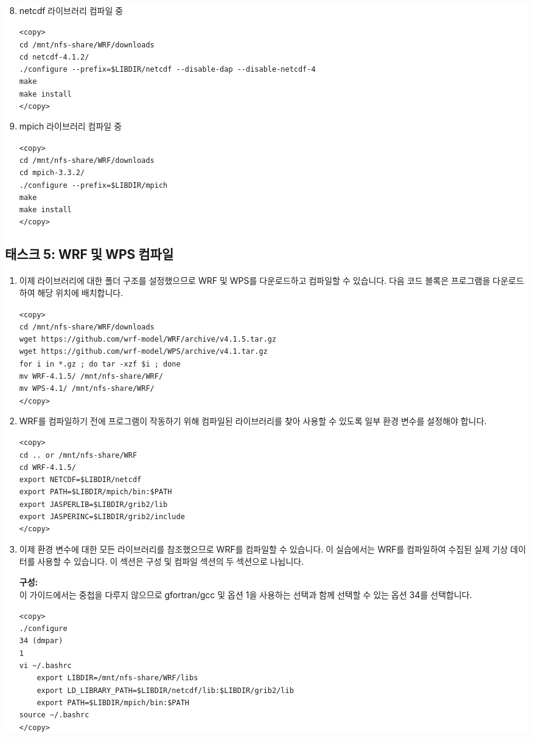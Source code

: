 8.  netcdf 라이브러리 컴파일 중
    
        <copy>
        cd /mnt/nfs-share/WRF/downloads
        cd netcdf-4.1.2/
        ./configure --prefix=$LIBDIR/netcdf --disable-dap --disable-netcdf-4
        make
        make install
        </copy>
        
9.  mpich 라이브러리 컴파일 중
    
        <copy>
        cd /mnt/nfs-share/WRF/downloads
        cd mpich-3.3.2/
        ./configure --prefix=$LIBDIR/mpich
        make
        make install
        </copy>
        

## 태스크 5: WRF 및 WPS 컴파일

1.  이제 라이브러리에 대한 폴더 구조를 설정했으므로 WRF 및 WPS를 다운로드하고 컴파일할 수 있습니다. 다음 코드 블록은 프로그램을 다운로드하여 해당 위치에 배치합니다.
    
        <copy>
        cd /mnt/nfs-share/WRF/downloads
        wget https://github.com/wrf-model/WRF/archive/v4.1.5.tar.gz
        wget https://github.com/wrf-model/WPS/archive/v4.1.tar.gz
        for i in *.gz ; do tar -xzf $i ; done
        mv WRF-4.1.5/ /mnt/nfs-share/WRF/
        mv WPS-4.1/ /mnt/nfs-share/WRF/
        </copy>
        
2.  WRF를 컴파일하기 전에 프로그램이 작동하기 위해 컴파일된 라이브러리를 찾아 사용할 수 있도록 일부 환경 변수를 설정해야 합니다.
    
        <copy>
        cd .. or /mnt/nfs-share/WRF
        cd WRF-4.1.5/
        export NETCDF=$LIBDIR/netcdf
        export PATH=$LIBDIR/mpich/bin:$PATH
        export JASPERLIB=$LIBDIR/grib2/lib
        export JASPERINC=$LIBDIR/grib2/include
        </copy>
        
3.  이제 환경 변수에 대한 모든 라이브러리를 참조했으므로 WRF를 컴파일할 수 있습니다. 이 실습에서는 WRF를 컴파일하여 수집된 실제 기상 데이터를 사용할 수 있습니다. 이 섹션은 구성 및 컴파일 섹션의 두 섹션으로 나뉩니다.
    
    **구성:**  
    이 가이드에서는 중첩을 다루지 않으므로 gfortran/gcc 및 옵션 1을 사용하는 선택과 함께 선택할 수 있는 옵션 34를 선택합니다.
    
        <copy>  
        ./configure
        34 (dmpar)
        1
        vi ~/.bashrc  
            export LIBDIR=/mnt/nfs-share/WRF/libs  
            export LD_LIBRARY_PATH=$LIBDIR/netcdf/lib:$LIBDIR/grib2/lib   
            export PATH=$LIBDIR/mpich/bin:$PATH
        source ~/.bashrc
        </copy>
        